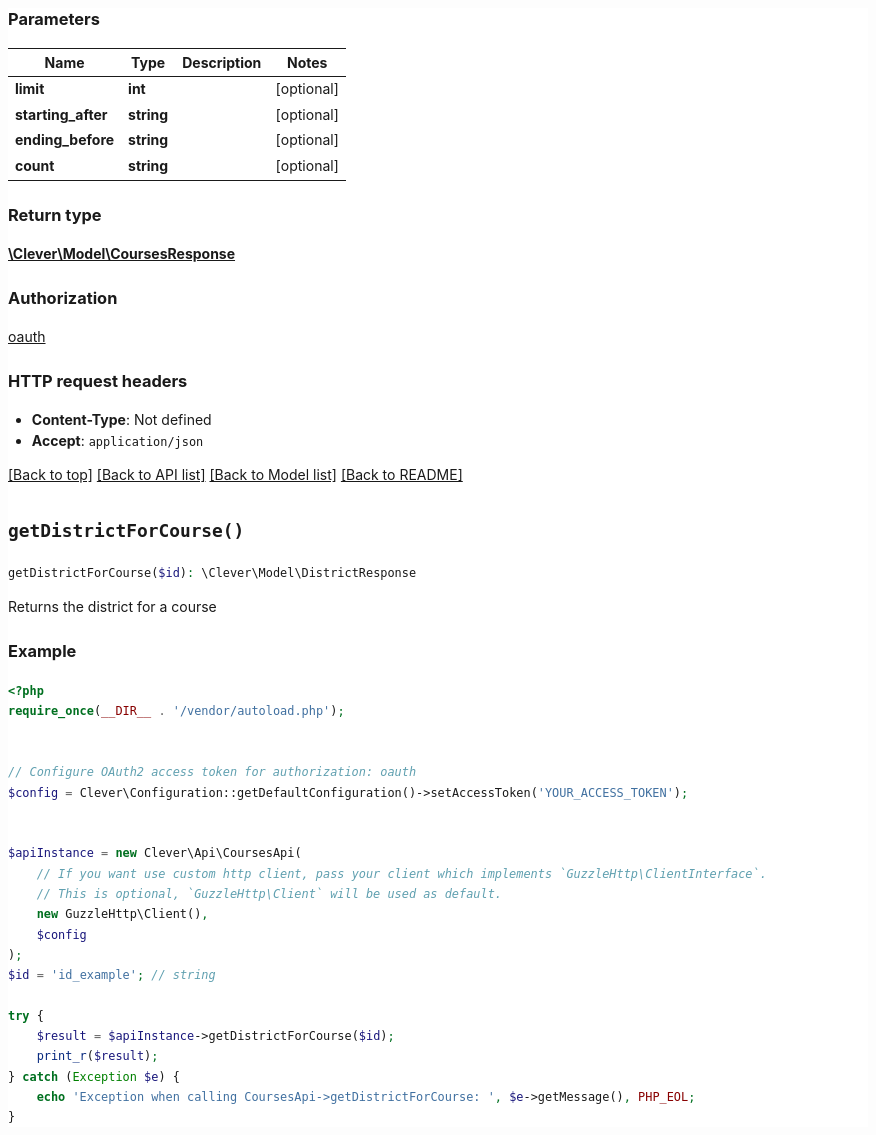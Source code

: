 ### Parameters

| Name | Type | Description  | Notes |
| ------------- | ------------- | ------------- | ------------- |
| **limit** | **int**|  | [optional] |
| **starting_after** | **string**|  | [optional] |
| **ending_before** | **string**|  | [optional] |
| **count** | **string**|  | [optional] |

### Return type

[**\Clever\Model\CoursesResponse**](../Model/CoursesResponse.md)

### Authorization

[oauth](../../README.md#oauth)

### HTTP request headers

- **Content-Type**: Not defined
- **Accept**: `application/json`

[[Back to top]](#) [[Back to API list]](../../README.md#endpoints)
[[Back to Model list]](../../README.md#models)
[[Back to README]](../../README.md)

## `getDistrictForCourse()`

```php
getDistrictForCourse($id): \Clever\Model\DistrictResponse
```



Returns the district for a course

### Example

```php
<?php
require_once(__DIR__ . '/vendor/autoload.php');


// Configure OAuth2 access token for authorization: oauth
$config = Clever\Configuration::getDefaultConfiguration()->setAccessToken('YOUR_ACCESS_TOKEN');


$apiInstance = new Clever\Api\CoursesApi(
    // If you want use custom http client, pass your client which implements `GuzzleHttp\ClientInterface`.
    // This is optional, `GuzzleHttp\Client` will be used as default.
    new GuzzleHttp\Client(),
    $config
);
$id = 'id_example'; // string

try {
    $result = $apiInstance->getDistrictForCourse($id);
    print_r($result);
} catch (Exception $e) {
    echo 'Exception when calling CoursesApi->getDistrictForCourse: ', $e->getMessage(), PHP_EOL;
}
```
